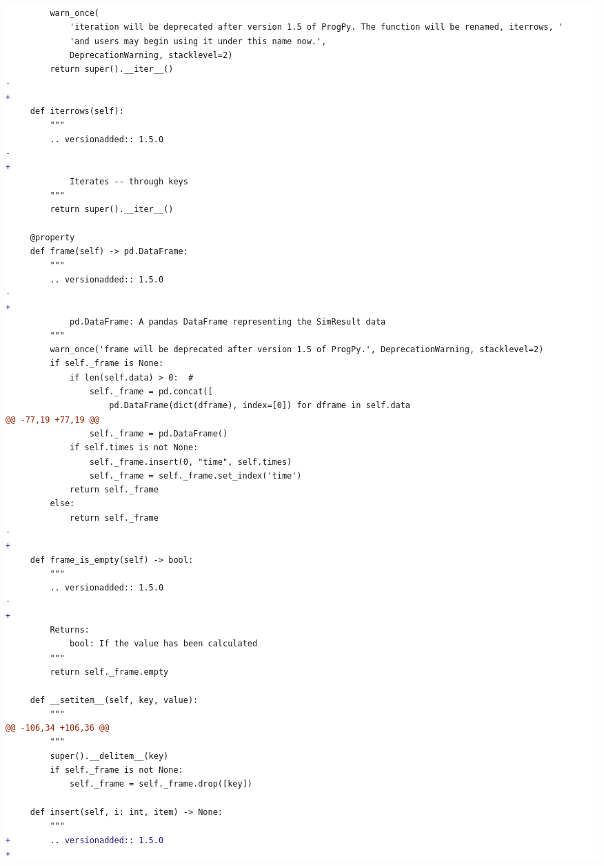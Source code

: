 ```diff
         warn_once(
             'iteration will be deprecated after version 1.5 of ProgPy. The function will be renamed, iterrows, '
             'and users may begin using it under this name now.',
             DeprecationWarning, stacklevel=2)
         return super().__iter__()
-    
+
     def iterrows(self):
         """
         .. versionadded:: 1.5.0
-        
+
             Iterates -- through keys
         """
         return super().__iter__()
 
     @property
     def frame(self) -> pd.DataFrame:
         """
         .. versionadded:: 1.5.0
-        
+
             pd.DataFrame: A pandas DataFrame representing the SimResult data
         """
         warn_once('frame will be deprecated after version 1.5 of ProgPy.', DeprecationWarning, stacklevel=2)
         if self._frame is None:
             if len(self.data) > 0:  #
                 self._frame = pd.concat([
                     pd.DataFrame(dict(dframe), index=[0]) for dframe in self.data
@@ -77,19 +77,19 @@
                 self._frame = pd.DataFrame()
             if self.times is not None:
                 self._frame.insert(0, "time", self.times)
                 self._frame = self._frame.set_index('time')
             return self._frame
         else:
             return self._frame
-        
+
     def frame_is_empty(self) -> bool:
         """
         .. versionadded:: 1.5.0
-        
+
         Returns:
             bool: If the value has been calculated
         """
         return self._frame.empty
 
     def __setitem__(self, key, value):
         """
@@ -106,34 +106,36 @@
         """
         super().__delitem__(key)
         if self._frame is not None:
             self._frame = self._frame.drop([key])
 
     def insert(self, i: int, item) -> None:
         """
+        .. versionadded:: 1.5.0
+
```